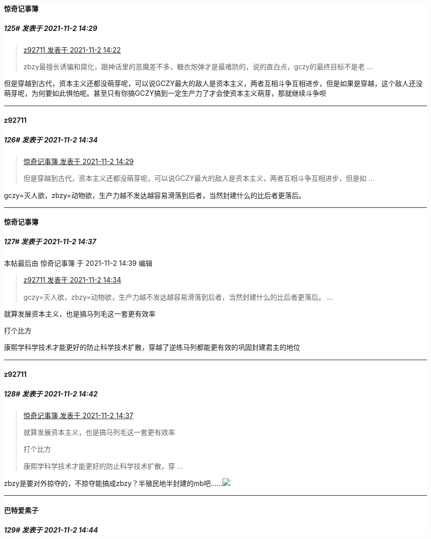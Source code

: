 ####  惊奇记事簿  
##### 125#       发表于 2021-11-2 14:29

<blockquote><a href="httphttps://bbs.saraba1st.com/2b/forum.php?mod=redirect&amp;goto=findpost&amp;pid=53378814&amp;ptid=2035219" target="_blank">z92711 发表于 2021-11-2 14:22</a>

zbzy最擅长诱骗和腐化，跟神话里的恶魔差不多，糖衣炮弹才是最难防的，说的直白点，gczy的最终目标不是老 ...</blockquote>
但是穿越到古代，资本主义还都没萌芽呢，可以说GCZY最大的敌人是资本主义，两者互相斗争互相进步，但是如果是穿越，这个敌人还没萌芽呢，为何要如此惧怕呢。甚至只有你搞GCZY搞到一定生产力了才会使资本主义萌芽，那就继续斗争呗

*****

####  z92711  
##### 126#       发表于 2021-11-2 14:34

<blockquote><a href="httphttps://bbs.saraba1st.com/2b/forum.php?mod=redirect&amp;goto=findpost&amp;pid=53378938&amp;ptid=2035219" target="_blank">惊奇记事簿 发表于 2021-11-2 14:29</a>

但是穿越到古代，资本主义还都没萌芽呢，可以说GCZY最大的敌人是资本主义，两者互相斗争互相进步，但是如 ...</blockquote>
gczy=灭人欲，zbzy=动物欲，生产力越不发达越容易滑落到后者，当然封建什么的比后者更落后。

*****

####  惊奇记事簿  
##### 127#       发表于 2021-11-2 14:37

 本帖最后由 惊奇记事簿 于 2021-11-2 14:39 编辑 
<blockquote><a href="httphttps://bbs.saraba1st.com/2b/forum.php?mod=redirect&amp;goto=findpost&amp;pid=53378995&amp;ptid=2035219" target="_blank">z92711 发表于 2021-11-2 14:34</a>

gczy=灭人欲，zbzy=动物欲，生产力越不发达越容易滑落到后者，当然封建什么的比后者更落后。 ...</blockquote>
就算发展资本主义，也是搞马列毛这一套更有效率

打个比方

康熙学科学技术才能更好的防止科学技术扩散，穿越了逆练马列都能更有效的巩固封建君主的地位

*****

####  z92711  
##### 128#       发表于 2021-11-2 14:42

<blockquote><a href="httphttps://bbs.saraba1st.com/2b/forum.php?mod=redirect&amp;goto=findpost&amp;pid=53379053&amp;ptid=2035219" target="_blank">惊奇记事簿 发表于 2021-11-2 14:37</a>

就算发展资本主义，也是搞马列毛这一套更有效率

打个比方

康熙学科学技术才能更好的防止科学技术扩散，穿 ...</blockquote>
zbzy是要对外掠夺的，不掠夺能搞成zbzy？半殖民地半封建的mb吧……<img src="https://static.saraba1st.com/image/smiley/face2017/047.png" referrerpolicy="no-referrer">

*****

####  巴特爱素子  
##### 129#       发表于 2021-11-2 14:44
